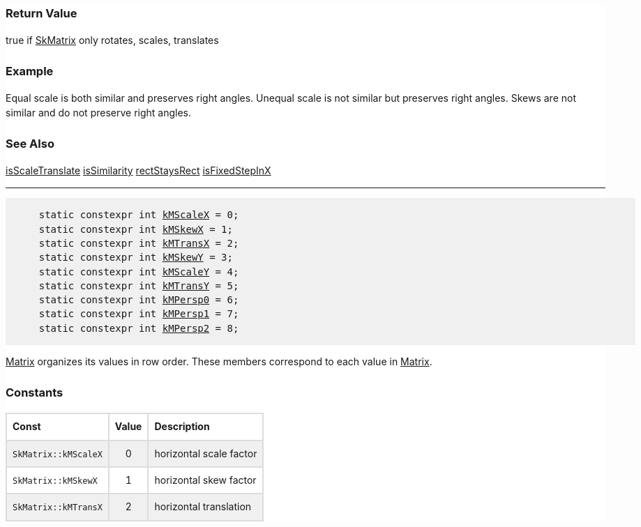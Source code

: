 ### Return Value

true if <a href='SkMatrix_Reference#SkMatrix'>SkMatrix</a> only rotates, scales, translates

### Example

<div><fiddle-embed name="b9becf0dc24a9f00726e24a81fb72f16"><div>Equal scale is both similar and preserves right angles.
Unequal scale is not similar but preserves right angles.
Skews are not similar and do not preserve right angles.
</div></fiddle-embed></div>

### See Also

<a href='#SkMatrix_isScaleTranslate'>isScaleTranslate</a> <a href='#SkMatrix_isSimilarity'>isSimilarity</a> <a href='#SkMatrix_rectStaysRect'>rectStaysRect</a> <a href='#SkMatrix_isFixedStepInX'>isFixedStepInX</a>

<a name='MemberIndex'></a>

---

<pre style="padding: 1em 1em 1em 1em;width: 62.5em; background-color: #f0f0f0">
    static constexpr int <a href='#SkMatrix_kMScaleX'>kMScaleX</a> = 0;
    static constexpr int <a href='#SkMatrix_kMSkewX'>kMSkewX</a> = 1;
    static constexpr int <a href='#SkMatrix_kMTransX'>kMTransX</a> = 2;
    static constexpr int <a href='#SkMatrix_kMSkewY'>kMSkewY</a> = 3;
    static constexpr int <a href='#SkMatrix_kMScaleY'>kMScaleY</a> = 4;
    static constexpr int <a href='#SkMatrix_kMTransY'>kMTransY</a> = 5;
    static constexpr int <a href='#SkMatrix_kMPersp0'>kMPersp0</a> = 6;
    static constexpr int <a href='#SkMatrix_kMPersp1'>kMPersp1</a> = 7;
    static constexpr int <a href='#SkMatrix_kMPersp2'>kMPersp2</a> = 8;
</pre>

<a href='SkMatrix_Reference#Matrix'>Matrix</a> organizes its values in row order. These members correspond to
each value in <a href='SkMatrix_Reference#Matrix'>Matrix</a>.

### Constants

<table style='border-collapse: collapse; width: 62.5em'>
  <tr><th style='text-align: left; border: 2px solid #dddddd; padding: 8px; '>Const</th>
<th style='text-align: center; border: 2px solid #dddddd; padding: 8px; '>Value</th>
<th style='text-align: left; border: 2px solid #dddddd; padding: 8px; '>Description</th></tr>
  <tr style='background-color: #f0f0f0; '>
    <td style='text-align: left; border: 2px solid #dddddd; padding: 8px; '><a name='SkMatrix_kMScaleX'><code>SkMatrix::kMScaleX</code></a></td>
    <td style='text-align: center; border: 2px solid #dddddd; padding: 8px; '>0</td>
    <td style='text-align: left; border: 2px solid #dddddd; padding: 8px; '>
horizontal scale factor</td>
  </tr>
  <tr>
    <td style='text-align: left; border: 2px solid #dddddd; padding: 8px; '><a name='SkMatrix_kMSkewX'><code>SkMatrix::kMSkewX</code></a></td>
    <td style='text-align: center; border: 2px solid #dddddd; padding: 8px; '>1</td>
    <td style='text-align: left; border: 2px solid #dddddd; padding: 8px; '>
horizontal skew factor</td>
  </tr>
  <tr style='background-color: #f0f0f0; '>
    <td style='text-align: left; border: 2px solid #dddddd; padding: 8px; '><a name='SkMatrix_kMTransX'><code>SkMatrix::kMTransX</code></a></td>
    <td style='text-align: center; border: 2px solid #dddddd; padding: 8px; '>2</td>
    <td style='text-align: left; border: 2px solid #dddddd; padding: 8px; '>
horizontal translation</td>
  </tr>